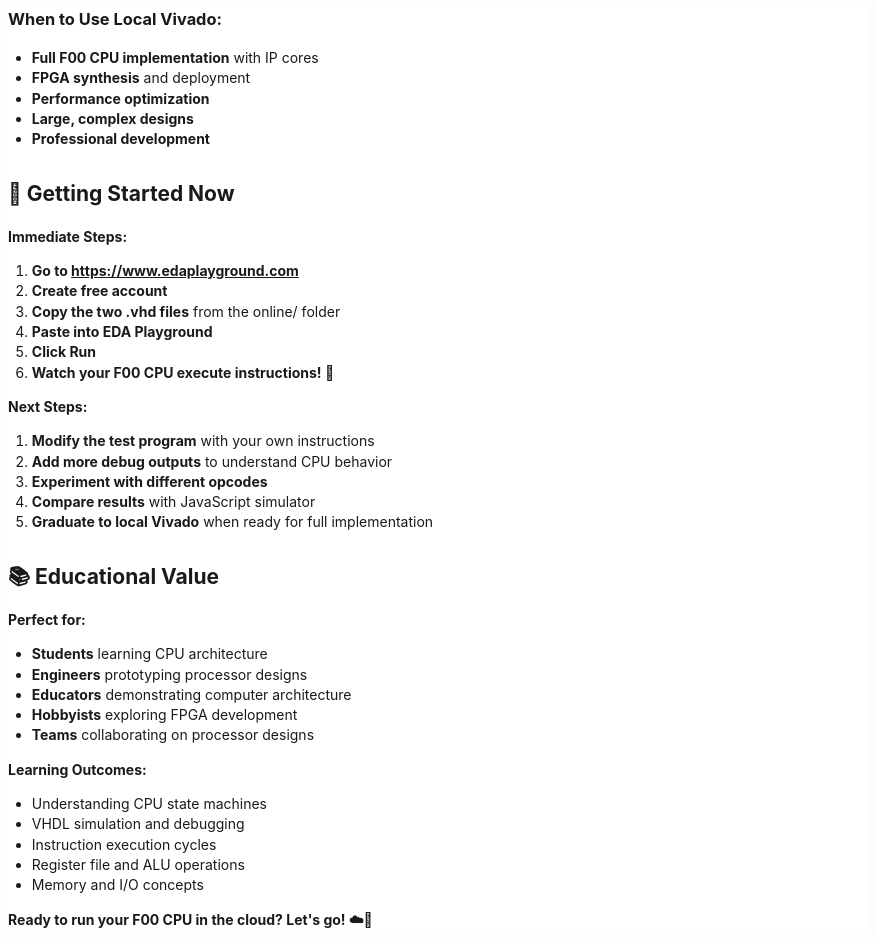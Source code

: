 ### **When to Use Local Vivado:**
- **Full F00 CPU implementation** with IP cores
- **FPGA synthesis** and deployment
- **Performance optimization**
- **Large, complex designs**
- **Professional development**

## 🚀 **Getting Started Now**

**Immediate Steps:**
1. **Go to https://www.edaplayground.com**
2. **Create free account**
3. **Copy the two .vhd files** from the online/ folder
4. **Paste into EDA Playground**
5. **Click Run**
6. **Watch your F00 CPU execute instructions! 🎉**

**Next Steps:**
1. **Modify the test program** with your own instructions
2. **Add more debug outputs** to understand CPU behavior
3. **Experiment with different opcodes**
4. **Compare results** with JavaScript simulator
5. **Graduate to local Vivado** when ready for full implementation

## 📚 **Educational Value**

**Perfect for:**
- **Students** learning CPU architecture
- **Engineers** prototyping processor designs
- **Educators** demonstrating computer architecture
- **Hobbyists** exploring FPGA development
- **Teams** collaborating on processor designs

**Learning Outcomes:**
- Understanding CPU state machines
- VHDL simulation and debugging
- Instruction execution cycles
- Register file and ALU operations
- Memory and I/O concepts

**Ready to run your F00 CPU in the cloud? Let's go! ☁️🚀**